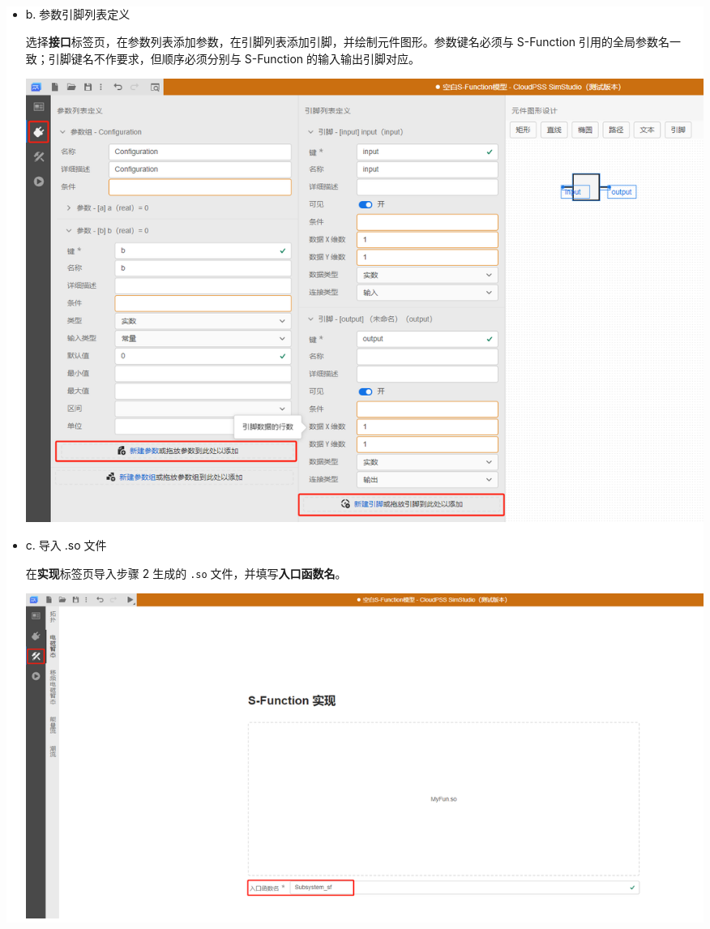 - b. 参数引脚列表定义  

    选择**接口**标签页，在参数列表添加参数，在引脚列表添加引脚，并绘制元件图形。参数键名必须与 S-Function 引用的全局参数名一致；引脚键名不作要求，但顺序必须分别与 S-Function 的输入输出引脚对应。  

    ![添加元件引脚并绘制图形](./1-8.png "添加元件引脚并绘制图形")   

- c. 导入 .so 文件  

    在**实现**标签页导入步骤 2 生成的 `.so` 文件，并填写**入口函数名**。  

    ![导入 .so 文件并填写入口函数](./1-9.png "导入 .so 文件并填写入口函数")   
